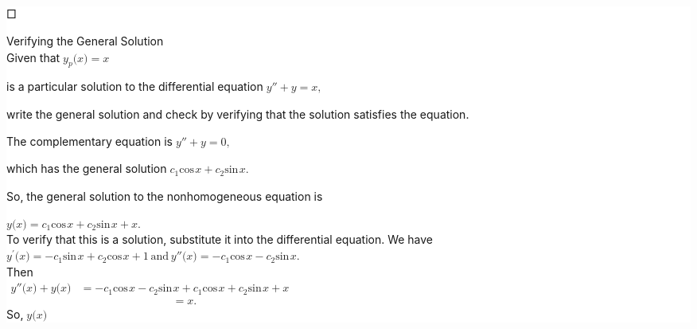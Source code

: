□

<div data-type="example" class="example">
<div data-type="exercise" class="exercise">
<div data-type="problem" class="problem" markdown="1">
<div data-type="title">
Verifying the General Solution
</div>
Given that <math xmlns="http://www.w3.org/1998/Math/MathML"><mrow><msub><mi>y</mi><mi>p</mi></msub><mo stretchy="false">(</mo><mi>x</mi><mo stretchy="false">)</mo><mo>=</mo><mi>x</mi></mrow></math>

 is a particular solution to the differential equation <math xmlns="http://www.w3.org/1998/Math/MathML"><mrow><mi>y</mi><mtext>″</mtext><mo>+</mo><mi>y</mi><mo>=</mo><mi>x</mi><mo>,</mo></mrow></math>

 write the general solution and check by verifying that the solution satisfies the equation.

</div>
<div data-type="solution" class="solution" markdown="1">
The complementary equation is <math xmlns="http://www.w3.org/1998/Math/MathML"><mrow><mi>y</mi><mtext>″</mtext><mo>+</mo><mi>y</mi><mo>=</mo><mn>0</mn><mo>,</mo></mrow></math>

 which has the general solution <math xmlns="http://www.w3.org/1998/Math/MathML"><mrow><msub><mi>c</mi><mn>1</mn></msub><mtext>cos</mtext><mspace width="0.1em" /><mi>x</mi><mo>+</mo><msub><mi>c</mi><mn>2</mn></msub><mtext>sin</mtext><mspace width="0.1em" /><mi>x</mi><mtext>.</mtext></mrow></math>

 So, the general solution to the nonhomogeneous equation is

<div data-type="equation" class="equation unnumbered" data-label="">
<math xmlns="http://www.w3.org/1998/Math/MathML"><mrow><mi>y</mi><mo stretchy="false">(</mo><mi>x</mi><mo stretchy="false">)</mo><mo>=</mo><msub><mi>c</mi><mn>1</mn></msub><mtext>cos</mtext><mspace width="0.1em" /><mi>x</mi><mo>+</mo><msub><mi>c</mi><mn>2</mn></msub><mtext>sin</mtext><mspace width="0.1em" /><mi>x</mi><mo>+</mo><mi>x</mi><mtext>.</mtext></mrow></math>
</div>
To verify that this is a solution, substitute it into the differential equation. We have

<div data-type="equation" class="equation unnumbered" data-label="">
<math xmlns="http://www.w3.org/1998/Math/MathML"><mrow><msup><mi>y</mi><mo>′</mo></msup><mo stretchy="false">(</mo><mi>x</mi><mo stretchy="false">)</mo><mo>=</mo><mtext>−</mtext><msub><mi>c</mi><mn>1</mn></msub><mtext>sin</mtext><mspace width="0.1em" /><mi>x</mi><mo>+</mo><msub><mi>c</mi><mn>2</mn></msub><mtext>cos</mtext><mspace width="0.1em" /><mi>x</mi><mo>+</mo><mn>1</mn><mspace width="0.2em" /><mtext>and</mtext><mspace width="0.2em" /><mi>y</mi><mtext>″</mtext><mo stretchy="false">(</mo><mi>x</mi><mo stretchy="false">)</mo><mo>=</mo><mtext>−</mtext><msub><mi>c</mi><mn>1</mn></msub><mtext>cos</mtext><mspace width="0.1em" /><mi>x</mi><mo>−</mo><msub><mi>c</mi><mn>2</mn></msub><mtext>sin</mtext><mspace width="0.1em" /><mi>x</mi><mtext>.</mtext></mrow></math>
</div>
Then

<div data-type="equation" class="equation unnumbered" data-label="">
<math xmlns="http://www.w3.org/1998/Math/MathML"><mtable><mtr><mtd columnalign="right"><mi>y</mi><mtext>″</mtext><mo stretchy="false">(</mo><mi>x</mi><mo stretchy="false">)</mo><mo>+</mo><mi>y</mi><mo stretchy="false">(</mo><mi>x</mi><mo stretchy="false">)</mo></mtd><mtd columnalign="left"><mo>=</mo><mtext>−</mtext><msub><mi>c</mi><mn>1</mn></msub><mtext>cos</mtext><mspace width="0.1em" /><mi>x</mi><mo>−</mo><msub><mi>c</mi><mn>2</mn></msub><mtext>sin</mtext><mspace width="0.1em" /><mi>x</mi><mo>+</mo><msub><mi>c</mi><mn>1</mn></msub><mtext>cos</mtext><mspace width="0.1em" /><mi>x</mi><mo>+</mo><msub><mi>c</mi><mn>2</mn></msub><mtext>sin</mtext><mspace width="0.1em" /><mi>x</mi><mo>+</mo><mi>x</mi></mtd></mtr><mtr><mtd /><mtd columnalign="left"><mo>=</mo><mi>x</mi><mtext>.</mtext></mtd></mtr></mtable></math>
</div>
So, <math xmlns="http://www.w3.org/1998/Math/MathML"><mrow><mi>y</mi><mo stretchy="false">(</mo><mi>x</mi><mo stretchy="false">)</mo></mrow></math>
